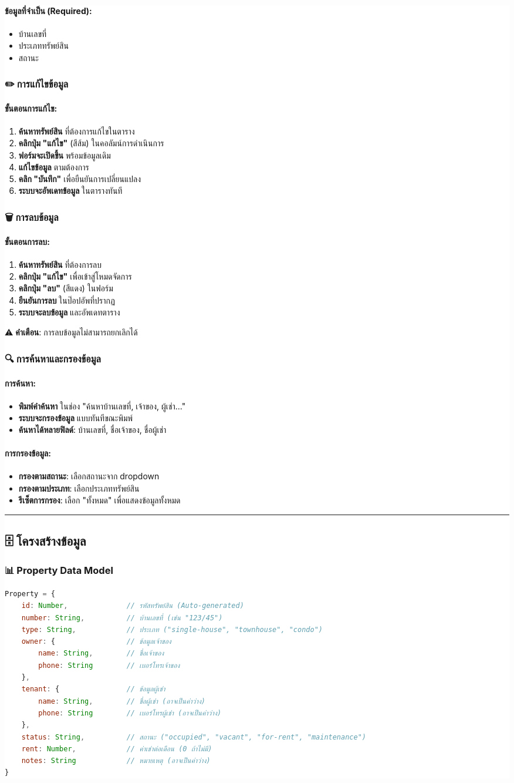 #### ข้อมูลที่จำเป็น (Required):
- บ้านเลขที่
- ประเภททรัพย์สิน  
- สถานะ

### ✏️ การแก้ไขข้อมูล

#### ขั้นตอนการแก้ไข:
1. **ค้นหาทรัพย์สิน** ที่ต้องการแก้ไขในตาราง
2. **คลิกปุ่ม "แก้ไข"** (สีส้ม) ในคอลัมน์การดำเนินการ
3. **ฟอร์มจะเปิดขึ้น** พร้อมข้อมูลเดิม
4. **แก้ไขข้อมูล** ตามต้องการ
5. **คลิก "บันทึก"** เพื่อยืนยันการเปลี่ยนแปลง
6. **ระบบจะอัพเดทข้อมูล** ในตารางทันที

### 🗑️ การลบข้อมูล

#### ขั้นตอนการลบ:
1. **ค้นหาทรัพย์สิน** ที่ต้องการลบ
2. **คลิกปุ่ม "แก้ไข"** เพื่อเข้าสู่โหมดจัดการ
3. **คลิกปุ่ม "ลบ"** (สีแดง) ในฟอร์ม
4. **ยืนยันการลบ** ในป๊อปอัพที่ปรากฏ
5. **ระบบจะลบข้อมูล** และอัพเดทตาราง

⚠️ **คำเตือน**: การลบข้อมูลไม่สามารถยกเลิกได้

### 🔍 การค้นหาและกรองข้อมูล

#### การค้นหา:
- **พิมพ์คำค้นหา** ในช่อง "ค้นหาบ้านเลขที่, เจ้าของ, ผู้เช่า..."
- **ระบบจะกรองข้อมูล** แบบทันทีขณะพิมพ์
- **ค้นหาได้หลายฟิลด์**: บ้านเลขที่, ชื่อเจ้าของ, ชื่อผู้เช่า

#### การกรองข้อมูล:
- **กรองตามสถานะ**: เลือกสถานะจาก dropdown
- **กรองตามประเภท**: เลือกประเภททรัพย์สิน
- **รีเซ็ตการกรอง**: เลือก "ทั้งหมด" เพื่อแสดงข้อมูลทั้งหมด

---

## 🗄️ โครงสร้างข้อมูล

### 📊 Property Data Model

```javascript
Property = {
    id: Number,              // รหัสทรัพย์สิน (Auto-generated)
    number: String,          // บ้านเลขที่ (เช่น "123/45")
    type: String,            // ประเภท ("single-house", "townhouse", "condo")
    owner: {                 // ข้อมูลเจ้าของ
        name: String,        // ชื่อเจ้าของ
        phone: String        // เบอร์โทรเจ้าของ
    },
    tenant: {                // ข้อมูลผู้เช่า
        name: String,        // ชื่อผู้เช่า (อาจเป็นค่าว่าง)
        phone: String        // เบอร์โทรผู้เช่า (อาจเป็นค่าว่าง)
    },
    status: String,          // สถานะ ("occupied", "vacant", "for-rent", "maintenance")
    rent: Number,            // ค่าเช่าต่อเดือน (0 ถ้าไม่มี)
    notes: String            // หมายเหตุ (อาจเป็นค่าว่าง)
}
```
